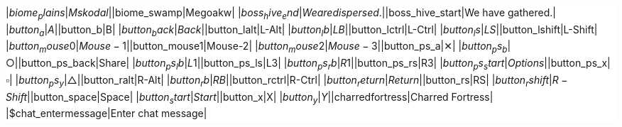 |$biome_plains|Mskodal|
|$biome_swamp|Megoakw|
|$boss_hive_end|We are dispersed.|
|$boss_hive_start|We have gathered.|
|$button_a|A|
|$button_b|B|
|$button_back|Back|
|$button_lalt|L-Alt|
|$button_lb|LB|
|$button_lctrl|L-Ctrl|
|$button_ls|LS|
|$button_lshift|L-Shift|
|$button_mouse0|Mouse-1|
|$button_mouse1|Mouse-2|
|$button_mouse2|Mouse-3|
|$button_ps_a|✕|
|$button_ps_b|○|
|$button_ps_back|Share|
|$button_ps_lb|L1|
|$button_ps_ls|L3|
|$button_ps_rb|R1|
|$button_ps_rs|R3|
|$button_ps_start|Options|
|$button_ps_x|▫|
|$button_ps_y|△|
|$button_ralt|R-Alt|
|$button_rb|RB|
|$button_rctrl|R-Ctrl|
|$button_return|Return|
|$button_rs|RS|
|$button_rshift|R-Shift|
|$button_space|Space|
|$button_start|Start|
|$button_x|X|
|$button_y|Y|
|$charredfortress|Charred Fortress|
|$chat_entermessage|Enter chat message|